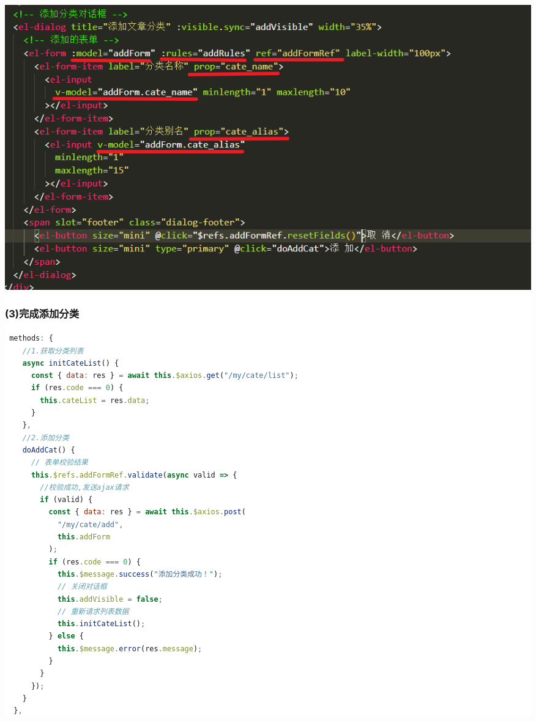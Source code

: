 ![1656514192259](01-vue大事件项目.assets/1656514192259.png)



### (3)完成添加分类

```javascript
 methods: {
    //1.获取分类列表
    async initCateList() {
      const { data: res } = await this.$axios.get("/my/cate/list");
      if (res.code === 0) {
        this.cateList = res.data;
      }
    },
    //2.添加分类
    doAddCat() {
      // 表单校验结果
      this.$refs.addFormRef.validate(async valid => {
        //校验成功,发送ajax请求
        if (valid) {
          const { data: res } = await this.$axios.post(
            "/my/cate/add",
            this.addForm
          );
          if (res.code === 0) {
            this.$message.success("添加分类成功！");
            // 关闭对话框
            this.addVisible = false;
            // 重新请求列表数据
            this.initCateList();
          } else {
            this.$message.error(res.message);
          }
        }
      });
    }
  },
```
